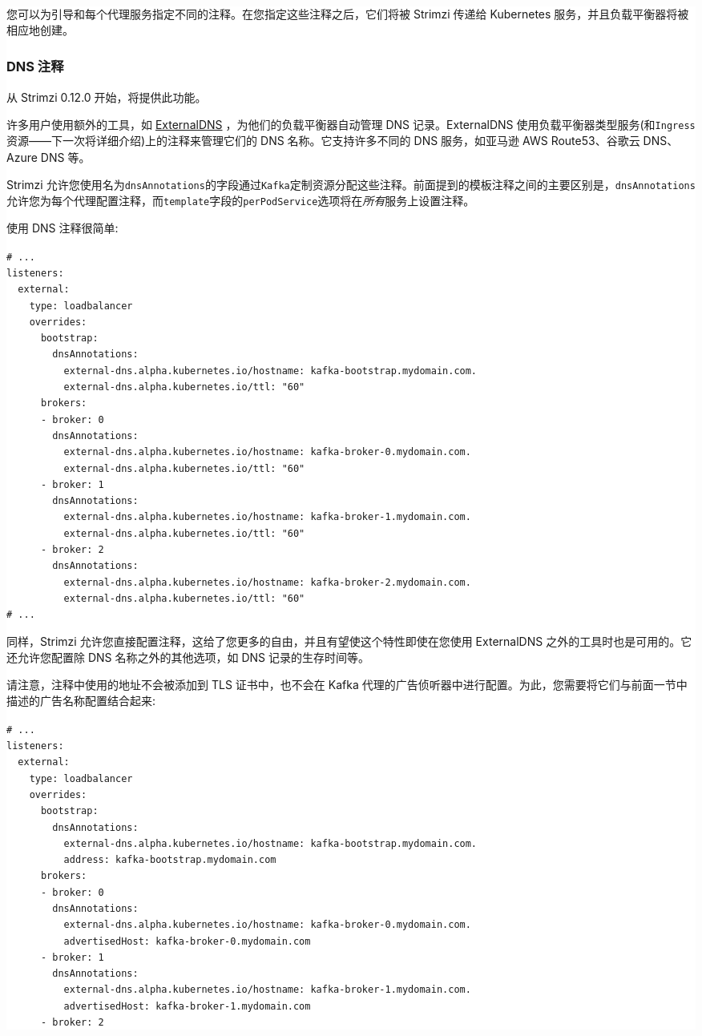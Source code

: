 您可以为引导和每个代理服务指定不同的注释。在您指定这些注释之后，它们将被 Strimzi 传递给 Kubernetes 服务，并且负载平衡器将被相应地创建。

### DNS 注释

从 Strimzi 0.12.0 开始，将提供此功能。

许多用户使用额外的工具，如 [ExternalDNS](https://github.com/kubernetes-incubator/external-dns) ，为他们的负载平衡器自动管理 DNS 记录。ExternalDNS 使用负载平衡器类型服务(和`Ingress`资源——下一次将详细介绍)上的注释来管理它们的 DNS 名称。它支持许多不同的 DNS 服务，如亚马逊 AWS Route53、谷歌云 DNS、Azure DNS 等。

Strimzi 允许您使用名为`dnsAnnotations`的字段通过`Kafka`定制资源分配这些注释。前面提到的模板注释之间的主要区别是，`dnsAnnotations`允许您为每个代理配置注释，而`template`字段的`perPodService`选项将在*所有*服务上设置注释。

使用 DNS 注释很简单:

```
# ...
listeners:
  external:
    type: loadbalancer
    overrides:
      bootstrap:
        dnsAnnotations:
          external-dns.alpha.kubernetes.io/hostname: kafka-bootstrap.mydomain.com.
          external-dns.alpha.kubernetes.io/ttl: "60"
      brokers:
      - broker: 0
        dnsAnnotations:
          external-dns.alpha.kubernetes.io/hostname: kafka-broker-0.mydomain.com.
          external-dns.alpha.kubernetes.io/ttl: "60"
      - broker: 1
        dnsAnnotations:
          external-dns.alpha.kubernetes.io/hostname: kafka-broker-1.mydomain.com.
          external-dns.alpha.kubernetes.io/ttl: "60"
      - broker: 2
        dnsAnnotations:
          external-dns.alpha.kubernetes.io/hostname: kafka-broker-2.mydomain.com.
          external-dns.alpha.kubernetes.io/ttl: "60"
# ...

```

同样，Strimzi 允许您直接配置注释，这给了您更多的自由，并且有望使这个特性即使在您使用 ExternalDNS 之外的工具时也是可用的。它还允许您配置除 DNS 名称之外的其他选项，如 DNS 记录的生存时间等。

请注意，注释中使用的地址不会被添加到 TLS 证书中，也不会在 Kafka 代理的广告侦听器中进行配置。为此，您需要将它们与前面一节中描述的广告名称配置结合起来:

```
# ...
listeners:
  external:
    type: loadbalancer
    overrides:
      bootstrap:
        dnsAnnotations:
          external-dns.alpha.kubernetes.io/hostname: kafka-bootstrap.mydomain.com.
          address: kafka-bootstrap.mydomain.com
      brokers:
      - broker: 0
        dnsAnnotations:
          external-dns.alpha.kubernetes.io/hostname: kafka-broker-0.mydomain.com.
          advertisedHost: kafka-broker-0.mydomain.com
      - broker: 1
        dnsAnnotations:
          external-dns.alpha.kubernetes.io/hostname: kafka-broker-1.mydomain.com.
          advertisedHost: kafka-broker-1.mydomain.com
      - broker: 2
```